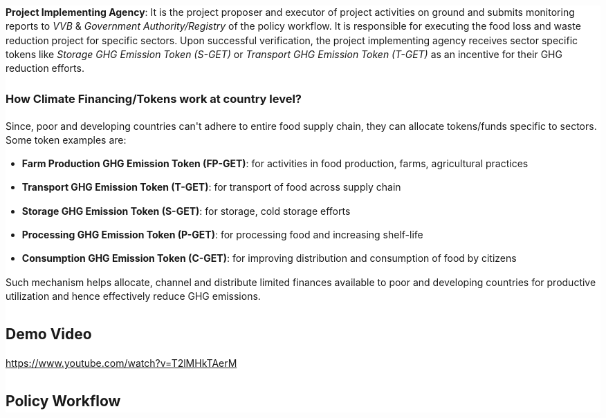 **Project Implementing Agency**: It is the project proposer and executor of project activities on ground and submits monitoring reports to _VVB_ & _Government Authority/Registry_ of the policy workflow. It is responsible for executing the food loss and waste reduction project for specific sectors. Upon successful verification, the project implementing agency receives sector specific tokens like _Storage GHG Emission Token (S-GET)_ or _Transport GHG Emission Token (T-GET)_ as an incentive for their GHG reduction efforts.


### How Climate Financing/Tokens work at country level?
Since, poor and developing countries can't adhere to entire food supply chain, they can allocate tokens/funds specific to sectors. Some token examples are:

- **Farm Production GHG Emission Token (FP-GET)**: for activities in food production, farms, agricultural practices

- **Transport GHG Emission Token (T-GET)**: for transport of food across supply chain

- **Storage GHG Emission Token (S-GET)**: for storage, cold storage efforts

- **Processing GHG Emission Token (P-GET)**: for processing food and increasing shelf-life

- **Consumption GHG Emission Token (C-GET)**: for improving distribution and consumption of food by citizens


Such mechanism helps allocate, channel and distribute limited finances available to poor and developing countries for productive utilization and hence effectively reduce GHG emissions.

## Demo Video
https://www.youtube.com/watch?v=T2lMHkTAerM

## Policy Workflow